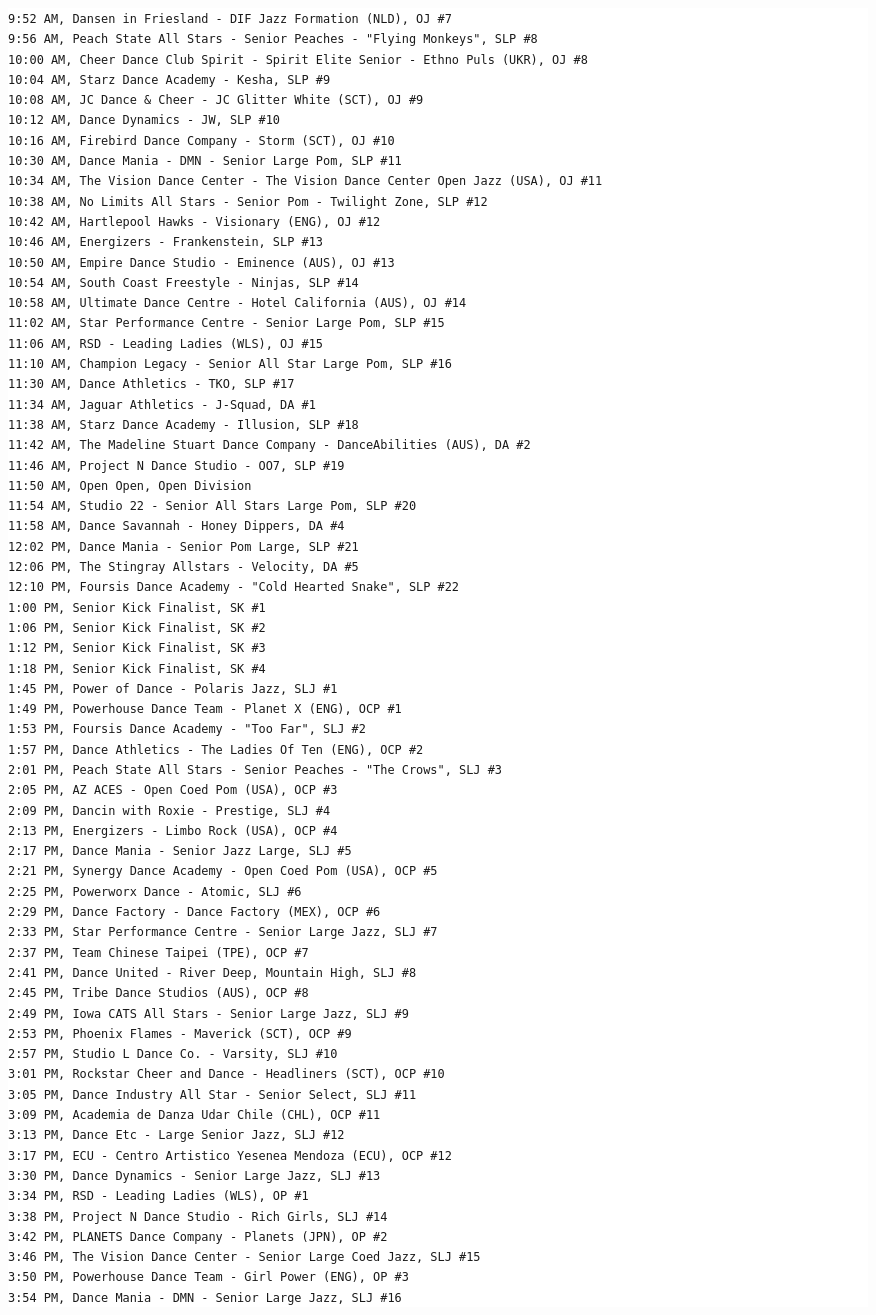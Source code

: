     9:52 AM, Dansen in Friesland - DIF Jazz Formation (NLD), OJ #7
    9:56 AM, Peach State All Stars - Senior Peaches - "Flying Monkeys", SLP #8
    10:00 AM, Cheer Dance Club Spirit - Spirit Elite Senior - Ethno Puls (UKR), OJ #8
    10:04 AM, Starz Dance Academy - Kesha, SLP #9
    10:08 AM, JC Dance & Cheer - JC Glitter White (SCT), OJ #9
    10:12 AM, Dance Dynamics - JW, SLP #10
    10:16 AM, Firebird Dance Company - Storm (SCT), OJ #10
    10:30 AM, Dance Mania - DMN - Senior Large Pom, SLP #11
    10:34 AM, The Vision Dance Center - The Vision Dance Center Open Jazz (USA), OJ #11
    10:38 AM, No Limits All Stars - Senior Pom - Twilight Zone, SLP #12
    10:42 AM, Hartlepool Hawks - Visionary (ENG), OJ #12
    10:46 AM, Energizers - Frankenstein, SLP #13
    10:50 AM, Empire Dance Studio - Eminence (AUS), OJ #13
    10:54 AM, South Coast Freestyle - Ninjas, SLP #14
    10:58 AM, Ultimate Dance Centre - Hotel California (AUS), OJ #14
    11:02 AM, Star Performance Centre - Senior Large Pom, SLP #15
    11:06 AM, RSD - Leading Ladies (WLS), OJ #15
    11:10 AM, Champion Legacy - Senior All Star Large Pom, SLP #16
    11:30 AM, Dance Athletics - TKO, SLP #17
    11:34 AM, Jaguar Athletics - J-Squad, DA #1
    11:38 AM, Starz Dance Academy - Illusion, SLP #18
    11:42 AM, The Madeline Stuart Dance Company - DanceAbilities (AUS), DA #2
    11:46 AM, Project N Dance Studio - OO7, SLP #19
    11:50 AM, Open Open, Open Division
    11:54 AM, Studio 22 - Senior All Stars Large Pom, SLP #20
    11:58 AM, Dance Savannah - Honey Dippers, DA #4
    12:02 PM, Dance Mania - Senior Pom Large, SLP #21
    12:06 PM, The Stingray Allstars - Velocity, DA #5
    12:10 PM, Foursis Dance Academy - "Cold Hearted Snake", SLP #22
    1:00 PM, Senior Kick Finalist, SK #1
    1:06 PM, Senior Kick Finalist, SK #2
    1:12 PM, Senior Kick Finalist, SK #3
    1:18 PM, Senior Kick Finalist, SK #4
    1:45 PM, Power of Dance - Polaris Jazz, SLJ #1
    1:49 PM, Powerhouse Dance Team - Planet X (ENG), OCP #1
    1:53 PM, Foursis Dance Academy - "Too Far", SLJ #2
    1:57 PM, Dance Athletics - The Ladies Of Ten (ENG), OCP #2
    2:01 PM, Peach State All Stars - Senior Peaches - "The Crows", SLJ #3
    2:05 PM, AZ ACES - Open Coed Pom (USA), OCP #3
    2:09 PM, Dancin with Roxie - Prestige, SLJ #4
    2:13 PM, Energizers - Limbo Rock (USA), OCP #4
    2:17 PM, Dance Mania - Senior Jazz Large, SLJ #5
    2:21 PM, Synergy Dance Academy - Open Coed Pom (USA), OCP #5
    2:25 PM, Powerworx Dance - Atomic, SLJ #6
    2:29 PM, Dance Factory - Dance Factory (MEX), OCP #6
    2:33 PM, Star Performance Centre - Senior Large Jazz, SLJ #7
    2:37 PM, Team Chinese Taipei (TPE), OCP #7
    2:41 PM, Dance United - River Deep, Mountain High, SLJ #8
    2:45 PM, Tribe Dance Studios (AUS), OCP #8
    2:49 PM, Iowa CATS All Stars - Senior Large Jazz, SLJ #9
    2:53 PM, Phoenix Flames - Maverick (SCT), OCP #9
    2:57 PM, Studio L Dance Co. - Varsity, SLJ #10
    3:01 PM, Rockstar Cheer and Dance - Headliners (SCT), OCP #10
    3:05 PM, Dance Industry All Star - Senior Select, SLJ #11
    3:09 PM, Academia de Danza Udar Chile (CHL), OCP #11
    3:13 PM, Dance Etc - Large Senior Jazz, SLJ #12
    3:17 PM, ECU - Centro Artistico Yesenea Mendoza (ECU), OCP #12
    3:30 PM, Dance Dynamics - Senior Large Jazz, SLJ #13
    3:34 PM, RSD - Leading Ladies (WLS), OP #1
    3:38 PM, Project N Dance Studio - Rich Girls, SLJ #14
    3:42 PM, PLANETS Dance Company - Planets (JPN), OP #2
    3:46 PM, The Vision Dance Center - Senior Large Coed Jazz, SLJ #15
    3:50 PM, Powerhouse Dance Team - Girl Power (ENG), OP #3
    3:54 PM, Dance Mania - DMN - Senior Large Jazz, SLJ #16
